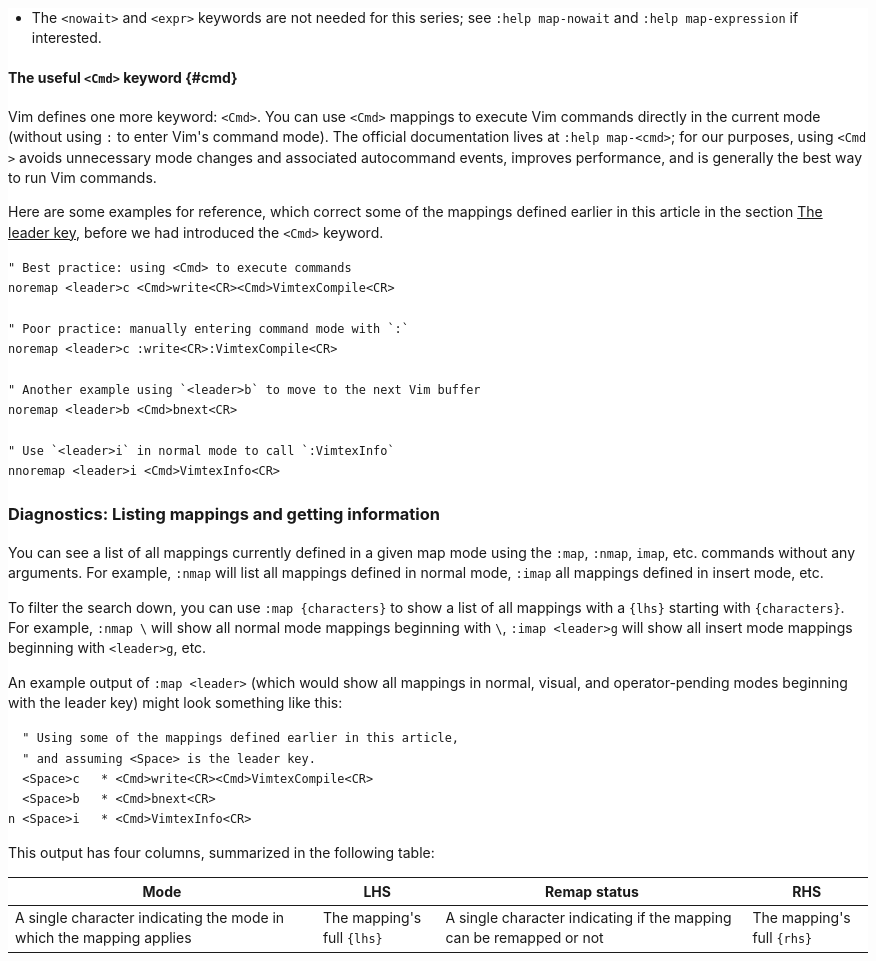 - The `<nowait>` and `<expr>` keywords are not needed for this series; see `:help map-nowait` and `:help map-expression` if interested.

#### The useful `<Cmd>` keyword {#cmd}

Vim defines one more keyword: `<Cmd>`.
You can use `<Cmd>` mappings to execute Vim commands directly in the current mode (without using `:` to enter Vim's command mode).
The official documentation lives at `:help map-<cmd>`;
for our purposes, using `<Cmd>` avoids unnecessary mode changes and associated autocommand events, improves performance, and is generally the best way to run Vim commands.

Here are some examples for reference, which correct some of the mappings defined earlier in this article in the section [The leader key](#leader), before we had introduced the `<Cmd>` keyword.

```vim
" Best practice: using <Cmd> to execute commands
noremap <leader>c <Cmd>write<CR><Cmd>VimtexCompile<CR>

" Poor practice: manually entering command mode with `:`
noremap <leader>c :write<CR>:VimtexCompile<CR>

" Another example using `<leader>b` to move to the next Vim buffer
noremap <leader>b <Cmd>bnext<CR>

" Use `<leader>i` in normal mode to call `:VimtexInfo`
nnoremap <leader>i <Cmd>VimtexInfo<CR>
```

### Diagnostics: Listing mappings and getting information

You can see a list of all mappings currently defined in a given map mode using the `:map`, `:nmap`, `imap`, etc. commands without any arguments.
For example, `:nmap` will list all mappings defined in normal mode, `:imap` all mappings defined in insert mode, etc.

To filter the search down, you can use `:map {characters}` to show a list of all mappings with a `{lhs}` starting with `{characters}`.
For example, `:nmap \` will show all normal mode mappings beginning with `\`, `:imap <leader>g` will show all insert mode mappings beginning with `<leader>g`, etc.

An example output of `:map <leader>` (which would show all mappings in normal, visual, and operator-pending modes beginning with the leader key) might look something like this:

```vim
  " Using some of the mappings defined earlier in this article,
  " and assuming <Space> is the leader key.
  <Space>c   * <Cmd>write<CR><Cmd>VimtexCompile<CR>
  <Space>b   * <Cmd>bnext<CR>
n <Space>i   * <Cmd>VimtexInfo<CR>
```

This output has four columns, summarized in the following table:

| **Mode** | **LHS** | **Remap status** | **RHS** |
| - | - | - | - |
| A single character indicating the mode in which the mapping applies | The mapping's full `{lhs}` | A single character indicating if the mapping can be remapped or not | The mapping's full `{rhs}` |

